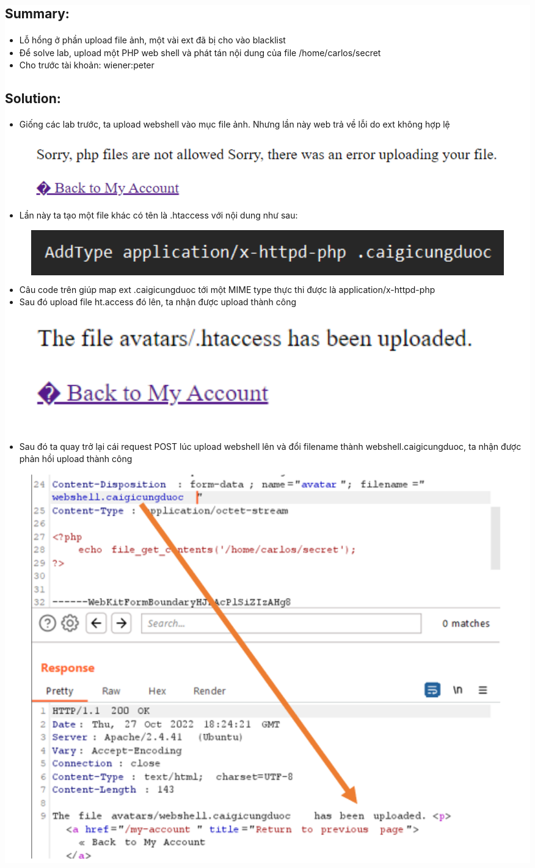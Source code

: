 ## Summary:
* Lỗ hổng ở phần upload file ảnh, một vài ext đã bị cho vào blacklist
* Để solve lab, upload một PHP web shell và phát tán nội dung của file /home/carlos/secret
* Cho trước tài khoản: wiener:peter
## Solution:
* Giống các lab trước, ta upload webshell vào mục file ảnh. Nhưng lần này web trả về lỗi do ext không hợp lệ
<div style="display:flex; justify-content: center;">
    <img src="./src/04_2.png" style="width: 90%">
</div>

* Lần này ta tạo một file khác có tên là .htaccess với nội dung như sau:
<div style="display:flex; justify-content: center;">
    <img src="./src/04_3.png" style="width: 90%">
</div>

* Câu code trên giúp map ext .caigicungduoc tới một MIME type thực thi được là application/x-httpd-php
* Sau đó upload file ht.access đó lên, ta nhận được upload thành công
<div style="display:flex; justify-content: center;">
    <img src="./src/04_4.png" style="width: 90%">
</div>

* Sau đó ta quay trở lại cái request POST lúc upload webshell lên và đổi filename thành webshell.caigicungduoc, ta nhận được phản hồi upload thành công
<div style="display:flex; justify-content: center;">
    <img src="./src/04_5.png" style="width: 90%">